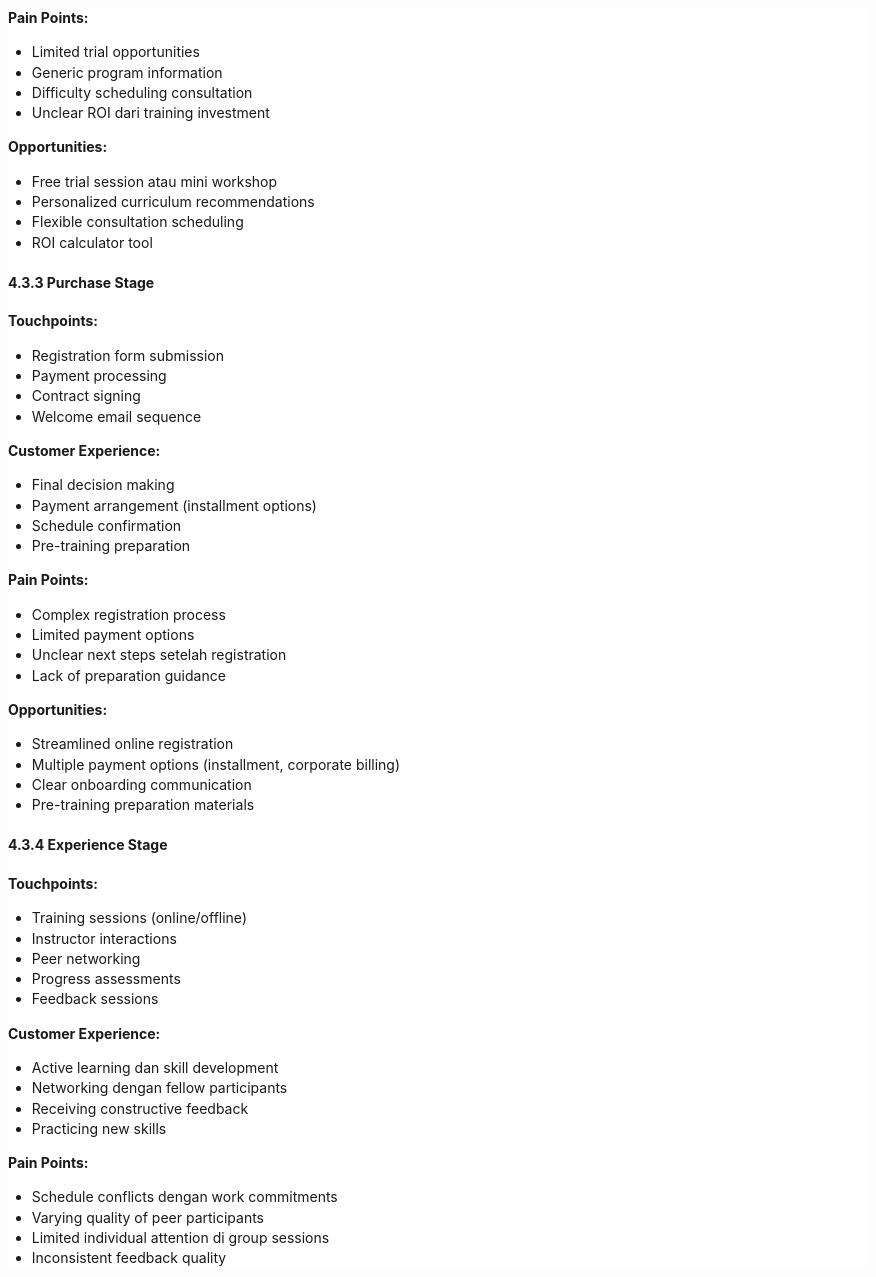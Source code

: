 **Pain Points:**
- Limited trial opportunities
- Generic program information
- Difficulty scheduling consultation
- Unclear ROI dari training investment

**Opportunities:**
- Free trial session atau mini workshop
- Personalized curriculum recommendations
- Flexible consultation scheduling
- ROI calculator tool

#### 4.3.3 Purchase Stage
**Touchpoints:**
- Registration form submission
- Payment processing
- Contract signing
- Welcome email sequence

**Customer Experience:**
- Final decision making
- Payment arrangement (installment options)
- Schedule confirmation
- Pre-training preparation

**Pain Points:**
- Complex registration process
- Limited payment options
- Unclear next steps setelah registration
- Lack of preparation guidance

**Opportunities:**
- Streamlined online registration
- Multiple payment options (installment, corporate billing)
- Clear onboarding communication
- Pre-training preparation materials

#### 4.3.4 Experience Stage
**Touchpoints:**
- Training sessions (online/offline)
- Instructor interactions
- Peer networking
- Progress assessments
- Feedback sessions

**Customer Experience:**
- Active learning dan skill development
- Networking dengan fellow participants
- Receiving constructive feedback
- Practicing new skills

**Pain Points:**
- Schedule conflicts dengan work commitments
- Varying quality of peer participants
- Limited individual attention di group sessions
- Inconsistent feedback quality
